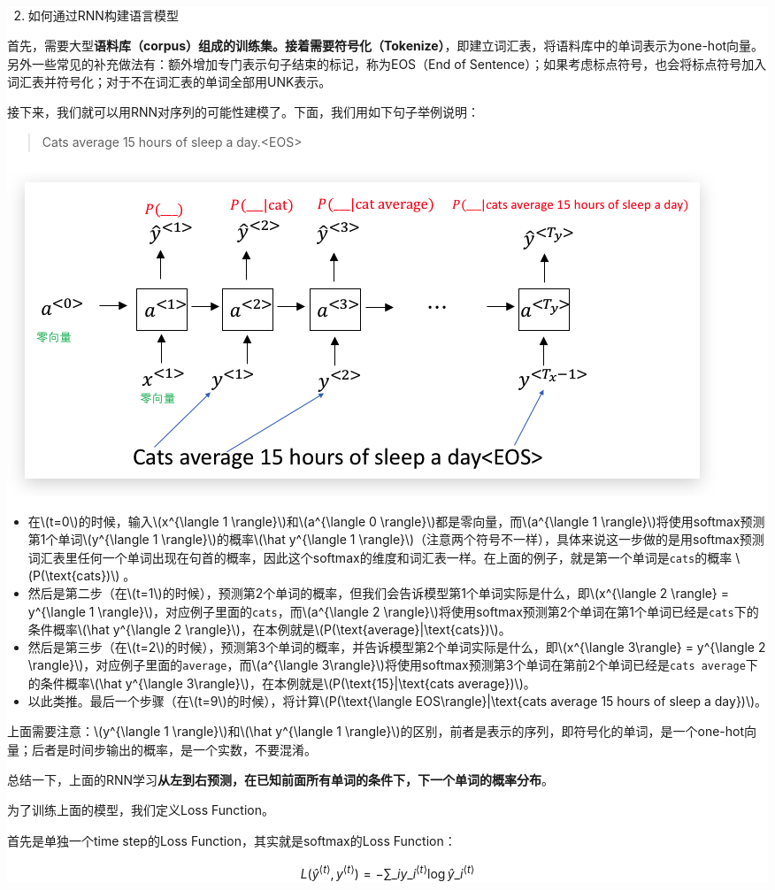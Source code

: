 2. 如何通过RNN构建语言模型

首先，需要大型**语料库（corpus）**组成的训练集。接着需要**符号化（Tokenize）**，即建立词汇表，将语料库中的单词表示为one-hot向量。另外一些常见的补充做法有：额外增加专门表示句子结束的标记，称为EOS（End of Sentence）；如果考虑标点符号，也会将标点符号加入词汇表并符号化；对于不在词汇表的单词全部用UNK表示。

接下来，我们就可以用RNN对序列的可能性建模了。下面，我们用如下句子举例说明：

> Cats average 15 hours of sleep a day.\<EOS>


![Xnip2018-07-22_13-09-58](/content/images/2018/07/Xnip2018-07-22_13-09-58.jpg)

* 在\\(t=0\\)的时候，输入\\(x^{\langle  1 \rangle}\\)和\\(a^{\langle  0 \rangle}\\)都是零向量，而\\(a^{\langle  1 \rangle}\\)将使用softmax预测第1个单词\\(y^{\langle  1 \rangle}\\)的概率\\(\hat y^{\langle  1 \rangle}\\)（注意两个符号不一样），具体来说这一步做的是用softmax预测词汇表里任何一个单词出现在句首的概率，因此这个softmax的维度和词汇表一样。在上面的例子，就是第一个单词是`cats`的概率 \\(P(\text{cats})\\)  。
* 然后是第二步（在\\(t=1\\)的时候），预测第2个单词的概率，但我们会告诉模型第1个单词实际是什么，即\\(x^{\langle  2 \rangle} = y^{\langle  1 \rangle}\\)，对应例子里面的`cats`，而\\(a^{\langle  2 \rangle}\\)将使用softmax预测第2个单词在第1个单词已经是`cats`下的条件概率\\(\hat y^{\langle  2 \rangle}\\)，在本例就是\\(P(\text{average}|\text{cats})\\)。
* 然后是第三步（在\\(t=2\\)的时候），预测第3个单词的概率，并告诉模型第2个单词实际是什么，即\\(x^{\langle 3\rangle} = y^{\langle  2 \rangle}\\)，对应例子里面的`average`，而\\(a^{\langle 3\rangle}\\)将使用softmax预测第3个单词在第前2个单词已经是`cats average`下的条件概率\\(\hat y^{\langle 3\rangle}\\)，在本例就是\\(P(\text{15}|\text{cats average})\\)。
* 以此类推。最后一个步骤（在\\(t=9\\)的时候），将计算\\(P(\text{\langle EOS\rangle}|\text{cats average 15 hours of sleep a day})\\)。

上面需要注意：\\(y^{\langle  1 \rangle}\\)和\\(\hat y^{\langle  1 \rangle}\\)的区别，前者是表示的序列，即符号化的单词，是一个one-hot向量；后者是时间步输出的概率，是一个实数，不要混淆。

总结一下，上面的RNN学习**从左到右预测，在已知前面所有单词的条件下，下一个单词的概率分布**。

为了训练上面的模型，我们定义Loss Function。

首先是单独一个time step的Loss Function，其实就是softmax的Loss Function：

$$L(\hat y^{\langle  t \rangle}, y^{\langle  t \rangle}) = - \sum\_{i} y\_i^{\langle  t \rangle}\log\hat y\_i^{\langle  t \rangle}$$
